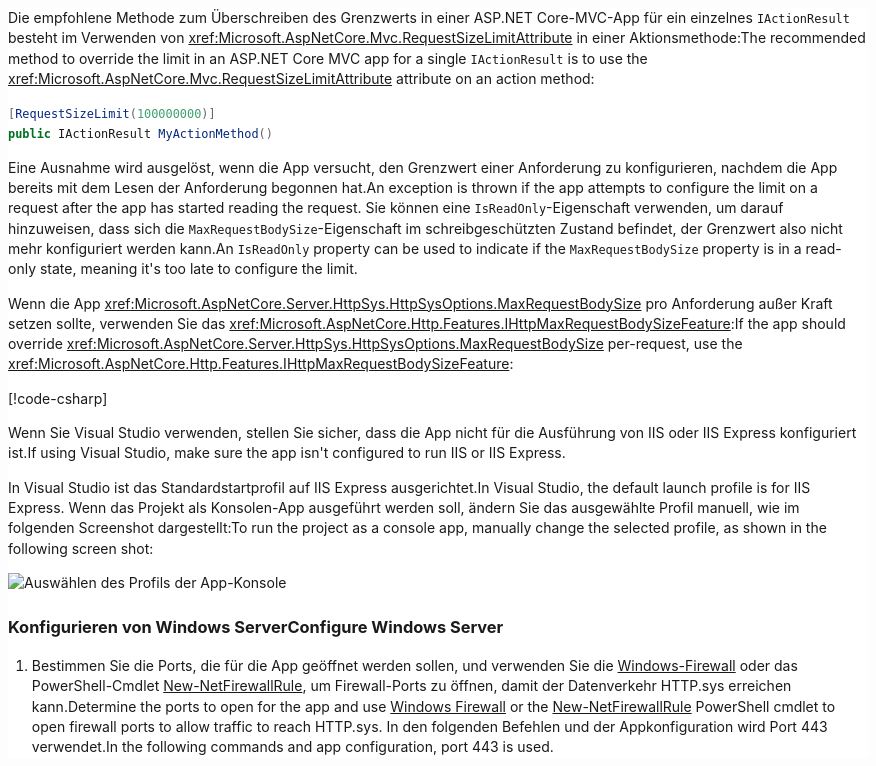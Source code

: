 <span data-ttu-id="8c1f8-385">Die empfohlene Methode zum Überschreiben des Grenzwerts in einer ASP.NET Core-MVC-App für ein einzelnes `IActionResult` besteht im Verwenden von <xref:Microsoft.AspNetCore.Mvc.RequestSizeLimitAttribute> in einer Aktionsmethode:</span><span class="sxs-lookup"><span data-stu-id="8c1f8-385">The recommended method to override the limit in an ASP.NET Core MVC app for a single `IActionResult` is to use the <xref:Microsoft.AspNetCore.Mvc.RequestSizeLimitAttribute> attribute on an action method:</span></span>

```csharp
[RequestSizeLimit(100000000)]
public IActionResult MyActionMethod()
```

<span data-ttu-id="8c1f8-386">Eine Ausnahme wird ausgelöst, wenn die App versucht, den Grenzwert einer Anforderung zu konfigurieren, nachdem die App bereits mit dem Lesen der Anforderung begonnen hat.</span><span class="sxs-lookup"><span data-stu-id="8c1f8-386">An exception is thrown if the app attempts to configure the limit on a request after the app has started reading the request.</span></span> <span data-ttu-id="8c1f8-387">Sie können eine `IsReadOnly`-Eigenschaft verwenden, um darauf hinzuweisen, dass sich die `MaxRequestBodySize`-Eigenschaft im schreibgeschützten Zustand befindet, der Grenzwert also nicht mehr konfiguriert werden kann.</span><span class="sxs-lookup"><span data-stu-id="8c1f8-387">An `IsReadOnly` property can be used to indicate if the `MaxRequestBodySize` property is in a read-only state, meaning it's too late to configure the limit.</span></span>

<span data-ttu-id="8c1f8-388">Wenn die App <xref:Microsoft.AspNetCore.Server.HttpSys.HttpSysOptions.MaxRequestBodySize> pro Anforderung außer Kraft setzen sollte, verwenden Sie das <xref:Microsoft.AspNetCore.Http.Features.IHttpMaxRequestBodySizeFeature>:</span><span class="sxs-lookup"><span data-stu-id="8c1f8-388">If the app should override <xref:Microsoft.AspNetCore.Server.HttpSys.HttpSysOptions.MaxRequestBodySize> per-request, use the <xref:Microsoft.AspNetCore.Http.Features.IHttpMaxRequestBodySizeFeature>:</span></span>

[!code-csharp[](httpsys/samples/3.x/SampleApp/Startup.cs?name=snippet1&highlight=6-7)]

<span data-ttu-id="8c1f8-389">Wenn Sie Visual Studio verwenden, stellen Sie sicher, dass die App nicht für die Ausführung von IIS oder IIS Express konfiguriert ist.</span><span class="sxs-lookup"><span data-stu-id="8c1f8-389">If using Visual Studio, make sure the app isn't configured to run IIS or IIS Express.</span></span>

<span data-ttu-id="8c1f8-390">In Visual Studio ist das Standardstartprofil auf IIS Express ausgerichtet.</span><span class="sxs-lookup"><span data-stu-id="8c1f8-390">In Visual Studio, the default launch profile is for IIS Express.</span></span> <span data-ttu-id="8c1f8-391">Wenn das Projekt als Konsolen-App ausgeführt werden soll, ändern Sie das ausgewählte Profil manuell, wie im folgenden Screenshot dargestellt:</span><span class="sxs-lookup"><span data-stu-id="8c1f8-391">To run the project as a console app, manually change the selected profile, as shown in the following screen shot:</span></span>

![Auswählen des Profils der App-Konsole](httpsys/_static/vs-choose-profile.png)

### <a name="configure-windows-server"></a><span data-ttu-id="8c1f8-393">Konfigurieren von Windows Server</span><span class="sxs-lookup"><span data-stu-id="8c1f8-393">Configure Windows Server</span></span>

1. <span data-ttu-id="8c1f8-394">Bestimmen Sie die Ports, die für die App geöffnet werden sollen, und verwenden Sie die [Windows-Firewall](/windows/security/threat-protection/windows-firewall/create-an-inbound-port-rule) oder das PowerShell-Cmdlet [New-NetFirewallRule](/powershell/module/netsecurity/new-netfirewallrule), um Firewall-Ports zu öffnen, damit der Datenverkehr HTTP.sys erreichen kann.</span><span class="sxs-lookup"><span data-stu-id="8c1f8-394">Determine the ports to open for the app and use [Windows Firewall](/windows/security/threat-protection/windows-firewall/create-an-inbound-port-rule) or the [New-NetFirewallRule](/powershell/module/netsecurity/new-netfirewallrule) PowerShell cmdlet to open firewall ports to allow traffic to reach HTTP.sys.</span></span> <span data-ttu-id="8c1f8-395">In den folgenden Befehlen und der Appkonfiguration wird Port 443 verwendet.</span><span class="sxs-lookup"><span data-stu-id="8c1f8-395">In the following commands and app configuration, port 443 is used.</span></span>
